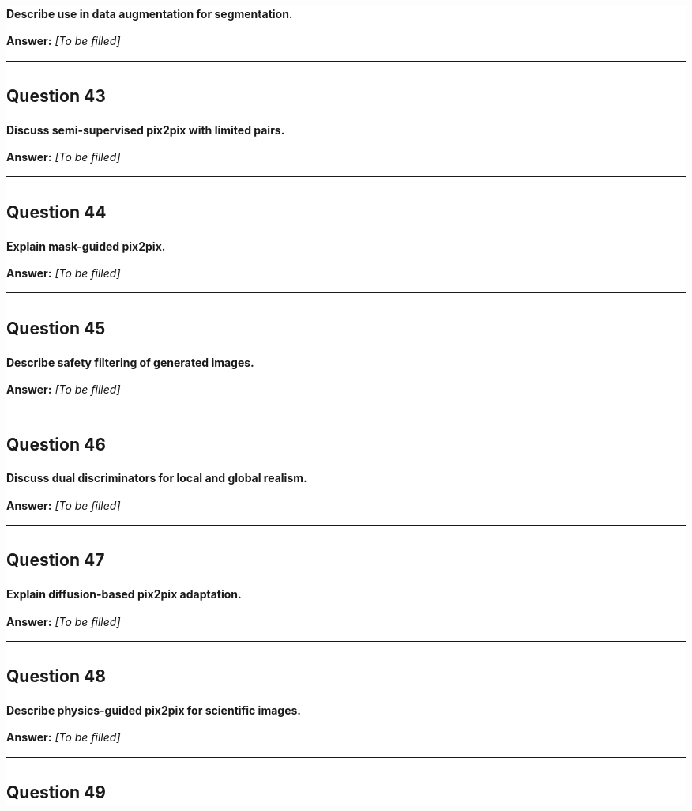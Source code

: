 **Describe use in data augmentation for segmentation.**

**Answer:** _[To be filled]_

---

## Question 43

**Discuss semi-supervised pix2pix with limited pairs.**

**Answer:** _[To be filled]_

---

## Question 44

**Explain mask-guided pix2pix.**

**Answer:** _[To be filled]_

---

## Question 45

**Describe safety filtering of generated images.**

**Answer:** _[To be filled]_

---

## Question 46

**Discuss dual discriminators for local and global realism.**

**Answer:** _[To be filled]_

---

## Question 47

**Explain diffusion-based pix2pix adaptation.**

**Answer:** _[To be filled]_

---

## Question 48

**Describe physics-guided pix2pix for scientific images.**

**Answer:** _[To be filled]_

---

## Question 49
